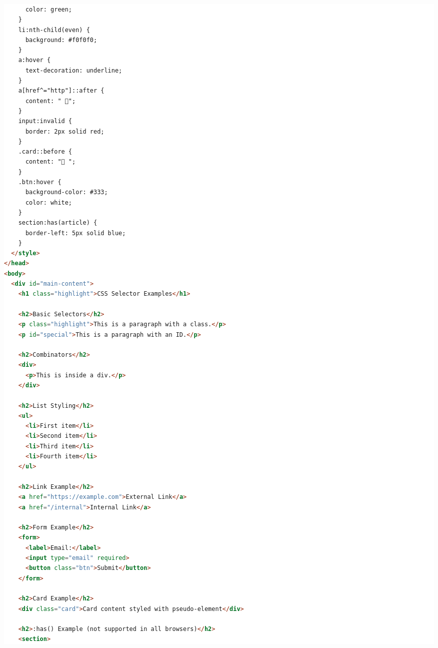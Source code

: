 ```html
      color: green;
    }
    li:nth-child(even) {
      background: #f0f0f0;
    }
    a:hover {
      text-decoration: underline;
    }
    a[href^="http"]::after {
      content: " 🔗";
    }
    input:invalid {
      border: 2px solid red;
    }
    .card::before {
      content: "📌 ";
    }
    .btn:hover {
      background-color: #333;
      color: white;
    }
    section:has(article) {
      border-left: 5px solid blue;
    }
  </style>
</head>
<body>
  <div id="main-content">
    <h1 class="highlight">CSS Selector Examples</h1>

    <h2>Basic Selectors</h2>
    <p class="highlight">This is a paragraph with a class.</p>
    <p id="special">This is a paragraph with an ID.</p>

    <h2>Combinators</h2>
    <div>
      <p>This is inside a div.</p>
    </div>

    <h2>List Styling</h2>
    <ul>
      <li>First item</li>
      <li>Second item</li>
      <li>Third item</li>
      <li>Fourth item</li>
    </ul>

    <h2>Link Example</h2>
    <a href="https://example.com">External Link</a>
    <a href="/internal">Internal Link</a>

    <h2>Form Example</h2>
    <form>
      <label>Email:</label>
      <input type="email" required>
      <button class="btn">Submit</button>
    </form>

    <h2>Card Example</h2>
    <div class="card">Card content styled with pseudo-element</div>

    <h2>:has() Example (not supported in all browsers)</h2>
    <section>
```